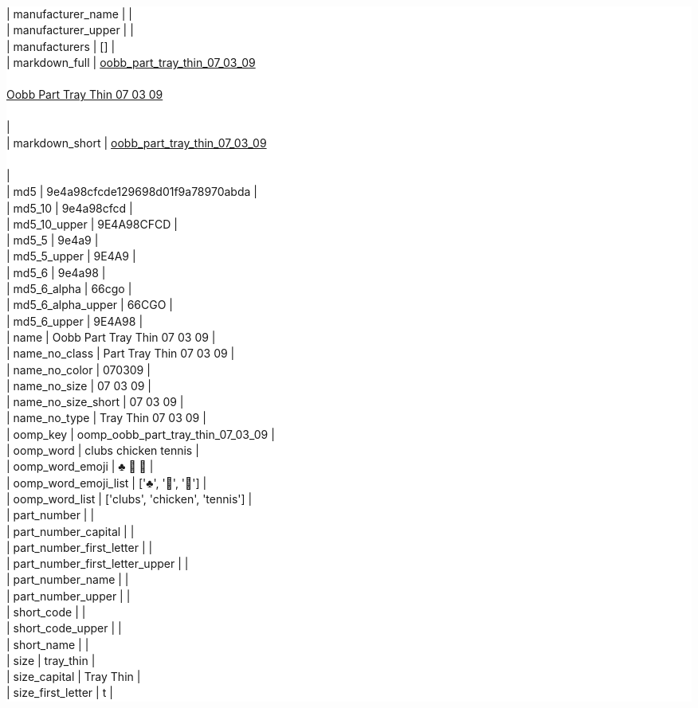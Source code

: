 | manufacturer_name |  |  
| manufacturer_upper |  |  
| manufacturers | [] |  
| markdown_full | [oobb_part_tray_thin_07_03_09](https://github.com/oomlout/oomlout_oomp_current_version_messy/tree/main/parts/oobb_part_tray_thin_07_03_09)<br>[](https://github.com/oomlout/oomlout_oomp_current_version_messy/tree/main/parts/oobb_part_tray_thin_07_03_09)<br>[Oobb Part Tray Thin 07 03 09](https://github.com/oomlout/oomlout_oomp_current_version_messy/tree/main/parts/oobb_part_tray_thin_07_03_09)<br><br> |  
| markdown_short | [oobb_part_tray_thin_07_03_09](https://github.com/oomlout/oomlout_oomp_current_version_messy/tree/main/parts/oobb_part_tray_thin_07_03_09)<br><br> |  
| md5 | 9e4a98cfcde129698d01f9a78970abda |  
| md5_10 | 9e4a98cfcd |  
| md5_10_upper | 9E4A98CFCD |  
| md5_5 | 9e4a9 |  
| md5_5_upper | 9E4A9 |  
| md5_6 | 9e4a98 |  
| md5_6_alpha | 66cgo |  
| md5_6_alpha_upper | 66CGO |  
| md5_6_upper | 9E4A98 |  
| name | Oobb Part Tray Thin 07 03 09 |  
| name_no_class | Part Tray Thin 07 03 09 |  
| name_no_color | 070309 |  
| name_no_size | 07 03 09 |  
| name_no_size_short | 07 03 09 |  
| name_no_type | Tray Thin 07 03 09 |  
| oomp_key | oomp_oobb_part_tray_thin_07_03_09 |  
| oomp_word | clubs chicken tennis |  
| oomp_word_emoji | :clubs: :chicken: :tennis: |  
| oomp_word_emoji_list | [':clubs:', ':chicken:', ':tennis:'] |  
| oomp_word_list | ['clubs', 'chicken', 'tennis'] |  
| part_number |  |  
| part_number_capital |  |  
| part_number_first_letter |  |  
| part_number_first_letter_upper |  |  
| part_number_name |  |  
| part_number_upper |  |  
| short_code |  |  
| short_code_upper |  |  
| short_name |  |  
| size | tray_thin |  
| size_capital | Tray Thin |  
| size_first_letter | t |  